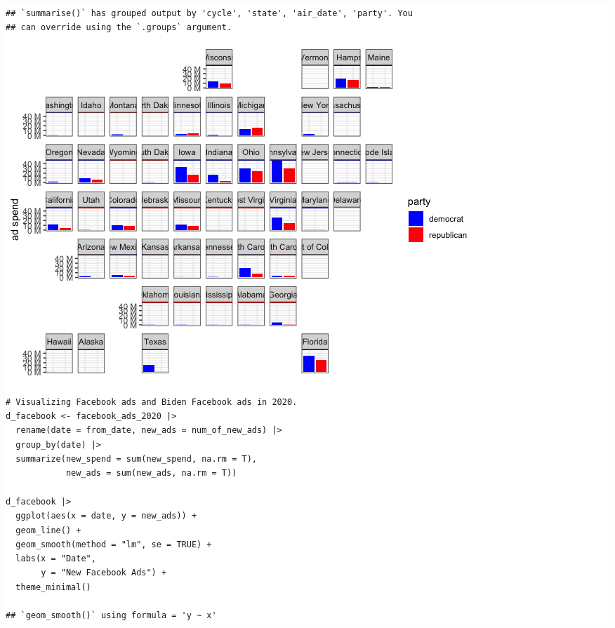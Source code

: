     ## `summarise()` has grouped output by 'cycle', 'state', 'air_date', 'party'. You
    ## can override using the `.groups` argument.

![](index_files/figure-markdown_strict/descriptive-statistics-8.png)

    # Visualizing Facebook ads and Biden Facebook ads in 2020. 
    d_facebook <- facebook_ads_2020 |> 
      rename(date = from_date, new_ads = num_of_new_ads) |> 
      group_by(date) |> 
      summarize(new_spend = sum(new_spend, na.rm = T),
                new_ads = sum(new_ads, na.rm = T))

    d_facebook |> 
      ggplot(aes(x = date, y = new_ads)) + 
      geom_line() +
      geom_smooth(method = "lm", se = TRUE) +
      labs(x = "Date", 
           y = "New Facebook Ads") +
      theme_minimal()

    ## `geom_smooth()` using formula = 'y ~ x'
